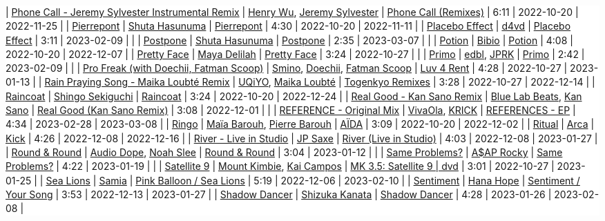 | [Phone Call \- Jeremy Sylvester Instrumental Remix](https://open.spotify.com/track/2BhxMkUVFB3rCn1si53whZ) | [Henry Wu](https://open.spotify.com/artist/0IvTgqmNuZwVjEkkjzxLha), [Jeremy Sylvester](https://open.spotify.com/artist/7BRot2uprkudBUXhqv9R9l) | [Phone Call \(Remixes\)](https://open.spotify.com/album/47yMeut9nuYgagAYUdEPN5) | 6:11 | 2022-10-20 | 2022-11-25 |
| [Pierrepont](https://open.spotify.com/track/4pHyknEztGC2aXC8lxX9xs) | [Shuta Hasunuma](https://open.spotify.com/artist/71f0SNekyWqlqbyi8cyp05) | [Pierrepont](https://open.spotify.com/album/1x11gmqgSiQC6CjkrCiieR) | 4:30 | 2022-10-20 | 2022-11-11 |
| [Placebo Effect](https://open.spotify.com/track/6m3T4RHAMaSIKUDsxko43y) | [d4vd](https://open.spotify.com/artist/5y8tKLUfMvliMe8IKamR32) | [Placebo Effect](https://open.spotify.com/album/3dFr6Li35Nik82qwIMrSYa) | 3:11 | 2023-02-09 |  |
| [Postpone](https://open.spotify.com/track/4Y5UKByLZinDQkAKUyg4PF) | [Shuta Hasunuma](https://open.spotify.com/artist/71f0SNekyWqlqbyi8cyp05) | [Postpone](https://open.spotify.com/album/176bzSvfKBfWVcM5MfrbyO) | 2:35 | 2023-03-07 |  |
| [Potion](https://open.spotify.com/track/2X8RVQYgF9UDM2lX3zCPh7) | [Bibio](https://open.spotify.com/artist/0qzzGu8qpbXYpzgV52wOFT) | [Potion](https://open.spotify.com/album/0YkTZRgC8diVjV1AoD5s5b) | 4:08 | 2022-10-20 | 2022-12-07 |
| [Pretty Face](https://open.spotify.com/track/76FIWDl9FJBphuJhjPkYtr) | [Maya Delilah](https://open.spotify.com/artist/6TWEX2qTj9b0bBsXSVCMKM) | [Pretty Face](https://open.spotify.com/album/4ex498BshH176bBZTm0FBx) | 3:24 | 2022-10-27 |  |
| [Primo](https://open.spotify.com/track/2uCgOs0VUkQYlnXtfi4uuK) | [edbl](https://open.spotify.com/artist/7ncd26zzbpqgZRroBKmReO), [JPRK](https://open.spotify.com/artist/3ZYTH2LzMs6c3DiRn6n2qH) | [Primo](https://open.spotify.com/album/0yQ2Z7C1W9zjXnRcVWkln4) | 2:42 | 2023-02-09 |  |
| [Pro Freak \(with Doechii, Fatman Scoop\)](https://open.spotify.com/track/16jl1W58vcK8Jd5ZGbvd5f) | [Smino](https://open.spotify.com/artist/1ybINI1qPiFbwDXamRtwxD), [Doechii](https://open.spotify.com/artist/4E2rKHVDssGJm2SCDOMMJB), [Fatman Scoop](https://open.spotify.com/artist/15GGbJKqC6w0VYyAJtjej6) | [Luv 4 Rent](https://open.spotify.com/album/6dtDTbVBQ9QwsNaqEnjsOT) | 4:28 | 2022-10-27 | 2023-01-13 |
| [Rain Praying Song \- Maika Loubté Remix](https://open.spotify.com/track/6RtdHBkVWPAwInx2iBUcjU) | [UQiYO](https://open.spotify.com/artist/46yZjVAVfu5XOYzOpBlfHW), [Maika Loubté](https://open.spotify.com/artist/46Ij6NEZ6VQwUpFGZphe4m) | [Togenkyo Remixes](https://open.spotify.com/album/2zRFDlnTFxPH1Bpu3CWjqg) | 3:28 | 2022-10-27 | 2022-12-14 |
| [Raincoat](https://open.spotify.com/track/2RfOBk0HoyAKNQMX6gWbDW) | [Shingo Sekiguchi](https://open.spotify.com/artist/1ZU8a8LHba4g0YFAL1PbO9) | [Raincoat](https://open.spotify.com/album/7iLneP4wYzv8Eb1PBavn9o) | 3:24 | 2022-10-20 | 2022-12-24 |
| [Real Good \- Kan Sano Remix](https://open.spotify.com/track/0i8cpVrAhgU8AVUbbksw8o) | [Blue Lab Beats](https://open.spotify.com/artist/4YLUMAgNyttwx4hUHgtBtR), [Kan Sano](https://open.spotify.com/artist/5b3ZFm6P1lpZIASMDnBDs9) | [Real Good \(Kan Sano Remix\)](https://open.spotify.com/album/0EWaHIvuG9d95xvmPTy2rR) | 3:08 | 2022-12-01 |  |
| [REFERENCE \- Original Mix](https://open.spotify.com/track/67MF4RXq1oFbZMCVm65Xf3) | [VivaOla](https://open.spotify.com/artist/5t8n1FYliYmJ4tqtITVbF9), [KRICK](https://open.spotify.com/artist/4vD5wi2rLVnQoXKspx48x2) | [REFERENCES \- EP](https://open.spotify.com/album/5ISqyDSGXcR83zToqysegL) | 4:34 | 2023-02-28 | 2023-03-08 |
| [Ringo](https://open.spotify.com/track/3rFNkXbvp9FUh3RBr8XG5s) | [Maïa Barouh](https://open.spotify.com/artist/1JFwQ8xTYUAe8CTnFpkkAG), [Pierre Barouh](https://open.spotify.com/artist/2YjZP3rHnFiJNTw6ZkCJkl) | [AÏDA](https://open.spotify.com/album/11fW3TjqDtcqT1i4DNlLLM) | 3:09 | 2022-10-20 | 2022-12-02 |
| [Ritual](https://open.spotify.com/track/6s5KBTtQBn4AMh302zr26R) | [Arca](https://open.spotify.com/artist/4SQdUpG4f7UbkJG3cJ2Iyj) | [Kick](https://open.spotify.com/album/7vG4sP0DjiSzPPihnuXnLL) | 4:26 | 2022-12-08 | 2022-12-16 |
| [River \- Live in Studio](https://open.spotify.com/track/4wmV92vSB3oZ7XB2FyJUIM) | [JP Saxe](https://open.spotify.com/artist/66W9LaWS0DPdL7Sz8iYGYe) | [River \(Live in Studio\)](https://open.spotify.com/album/46jfQXH6qpzGrE6Wo67jXk) | 4:03 | 2022-12-08 | 2023-01-27 |
| [Round & Round](https://open.spotify.com/track/1IoMNOQ6m4GQjc1HP8oe9M) | [Audio Dope](https://open.spotify.com/artist/7vByi0TCh4wNTdqNK7dNqe), [Noah Slee](https://open.spotify.com/artist/2inX1svE5swPuIBIJdrFyo) | [Round & Round](https://open.spotify.com/album/1sTIeDRLjYnAOgI2Qe7nK9) | 3:04 | 2023-01-12 |  |
| [Same Problems?](https://open.spotify.com/track/3jpZwYrDbX2lQMhHwXjyUD) | [A$AP Rocky](https://open.spotify.com/artist/13ubrt8QOOCPljQ2FL1Kca) | [Same Problems?](https://open.spotify.com/album/3MwuzX0j37H9SYVH78Oavt) | 4:22 | 2023-01-19 |  |
| [Satellite 9](https://open.spotify.com/track/3qwf9TLFi1AxfNtFWiXEV1) | [Mount Kimbie](https://open.spotify.com/artist/3NUtpWpGDoffm3RCGhSHtl), [Kai Campos](https://open.spotify.com/artist/0ud7Vcl9BBEoOVwoWDqXIH) | [MK 3.5: Satellite 9 \| dvd](https://open.spotify.com/album/5l9YAHV3pOEF23ecMSxlZP) | 3:01 | 2022-10-27 | 2023-01-25 |
| [Sea Lions](https://open.spotify.com/track/2QBnT3LDKDhldKVCfe12Qj) | [Samia](https://open.spotify.com/artist/1Uk1GyijF6fSfX4mWq5bfR) | [Pink Balloon / Sea Lions](https://open.spotify.com/album/5Onu4scGFnxb1MhrLFJqX0) | 5:19 | 2022-12-06 | 2023-02-10 |
| [Sentiment](https://open.spotify.com/track/5F7shYRRh82Ikcjija4wqd) | [Hana Hope](https://open.spotify.com/artist/0HRps5F3fAsPL6QmFCdK7a) | [Sentiment / Your Song](https://open.spotify.com/album/6F8hynSC3oLBpTqcdSjK8a) | 3:53 | 2022-12-13 | 2023-01-27 |
| [Shadow Dancer](https://open.spotify.com/track/1chRvBbPEbPBhdoINC3wMX) | [Shizuka Kanata](https://open.spotify.com/artist/1b1Iv5ZQQz9VXHOhFe1TCy) | [Shadow Dancer](https://open.spotify.com/album/3X94LxNBzncpYZ3SSAr4yc) | 4:28 | 2023-01-26 | 2023-02-08 |